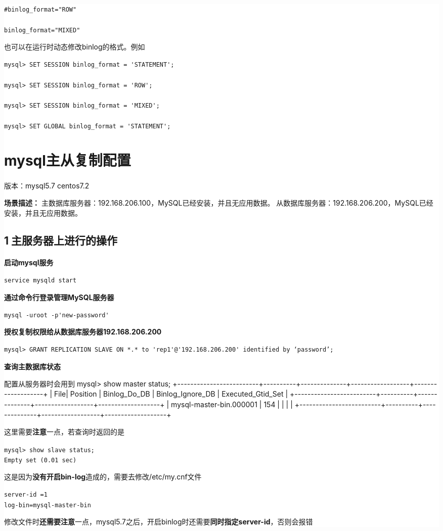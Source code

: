     #binlog_format="ROW"
    
    binlog_format="MIXED"

也可以在运行时动态修改binlog的格式。例如

    mysql> SET SESSION binlog_format = 'STATEMENT';
    
    mysql> SET SESSION binlog_format = 'ROW';
    
    mysql> SET SESSION binlog_format = 'MIXED';
    
    mysql> SET GLOBAL binlog_format = 'STATEMENT';




# mysql主从复制配置 #
版本：mysql5.7  centos7.2

**场景描述：**
主数据库服务器：192.168.206.100，MySQL已经安装，并且无应用数据。
从数据库服务器：192.168.206.200，MySQL已经安装，并且无应用数据。

## 1 主服务器上进行的操作 ##
**启动mysql服务**

    service mysqld start

**通过命令行登录管理MySQL服务器**

    mysql -uroot -p'new-password'

**授权复制权限给从数据库服务器192.168.206.200**

    mysql> GRANT REPLICATION SLAVE ON *.* to 'rep1'@'192.168.206.200' identified by ‘password’;

**查询主数据库状态**

配置从服务器时会用到
mysql> show master status;
+-------------------------+----------+--------------+------------------+-------------------+
| File| Position | Binlog_Do_DB | Binlog_Ignore_DB | Executed_Gtid_Set |
+-------------------------+----------+--------------+------------------+-------------------+
| mysql-master-bin.000001 |  154 |  |  |   |
+-------------------------+----------+--------------+------------------+-------------------+

这里需要**注意**一点，若查询时返回的是

    mysql> show slave status;
    Empty set (0.01 sec)

这是因为**没有开启bin-log**造成的，需要去修改/etc/my.cnf文件

    server-id =1
    log-bin=mysql-master-bin
修改文件时**还需要注意**一点，mysql5.7之后，开启binlog时还需要**同时指定server-id**，否则会报错
